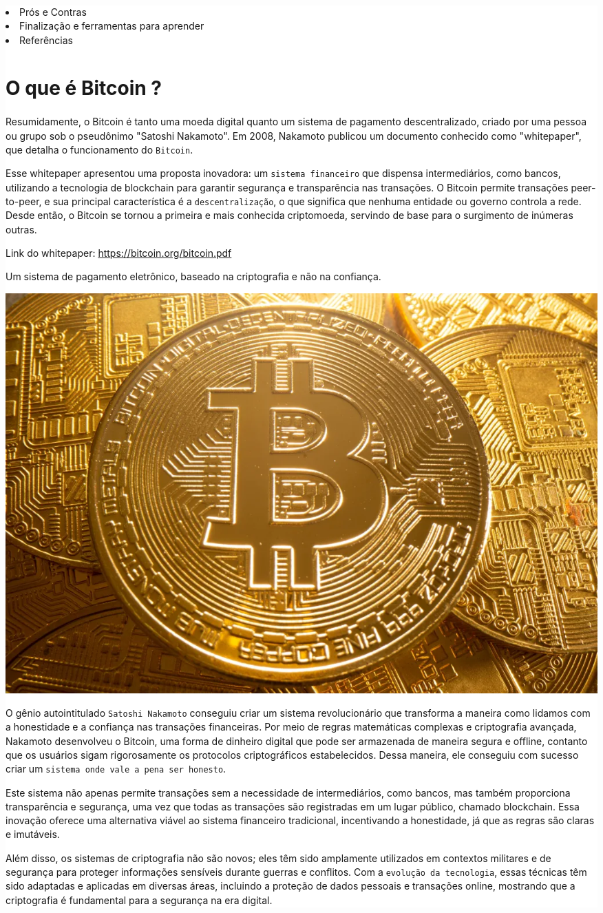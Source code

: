 <li>Prós e Contras</li>
<li>Finalização e ferramentas para aprender</li>
<li>Referências</li>
</ul>
<h1 id="o-que-é-bitcoin">O que é Bitcoin ?</h1>
    <p>Resumidamente, o Bitcoin é tanto uma moeda digital quanto um sistema de pagamento descentralizado, criado por uma pessoa ou grupo sob o pseudônimo &quot;Satoshi Nakamoto&quot;. Em 2008, Nakamoto publicou um documento conhecido como &quot;whitepaper&quot;, que detalha o funcionamento do <code>Bitcoin</code>.</p>
<p>Esse whitepaper apresentou uma proposta inovadora: um <code>sistema financeiro</code> que dispensa intermediários, como bancos, utilizando a tecnologia de blockchain para garantir segurança e transparência nas transações. O Bitcoin permite transações peer-to-peer, e sua principal característica é a <code>descentralização</code>, o que significa que nenhuma entidade ou governo controla a rede. Desde então, o Bitcoin se tornou a primeira e mais conhecida criptomoeda, servindo de base para o surgimento de inúmeras outras.</p>
<p>Link do whitepaper: <a data-from-md title='https://bitcoin.org/bitcoin.pdf' href='https://bitcoin.org/bitcoin.pdf'>https://bitcoin.org/bitcoin.pdf</a></p>
<p>Um sistema de pagamento eletrônico, baseado na criptografia e não na confiança.</p>
<p><img src="/_resources/dfd3c5fcc44f48c8b3e7d3c4863ed43c.png" alt="a2ecfe7947d9fc4306b9b232e556c322.png"></p>
<p>O gênio autointitulado <code>Satoshi Nakamoto</code> conseguiu criar um sistema revolucionário que transforma a maneira como lidamos com a honestidade e a confiança nas transações financeiras. Por meio de regras matemáticas complexas e criptografia avançada, Nakamoto desenvolveu o Bitcoin, uma forma de dinheiro digital que pode ser armazenada de maneira segura e offline, contanto que os usuários sigam rigorosamente os protocolos criptográficos estabelecidos. Dessa maneira, ele conseguiu com sucesso criar um <code>sistema onde vale a pena ser honesto</code>.</p>
<p>Este sistema não apenas permite transações sem a necessidade de intermediários, como bancos, mas também proporciona transparência e segurança, uma vez que todas as transações são registradas em um lugar público, chamado blockchain. Essa inovação oferece uma alternativa viável ao sistema financeiro tradicional, incentivando a honestidade, já que as regras são claras e imutáveis.</p>
<p>Além disso, os sistemas de criptografia não são novos; eles têm sido amplamente utilizados em contextos militares e de segurança para proteger informações sensíveis durante guerras e conflitos. Com a <code>evolução da tecnologia</code>, essas técnicas têm sido adaptadas e aplicadas em diversas áreas, incluindo a proteção de dados pessoais e transações online, mostrando que a criptografia é fundamental para a segurança na era digital.</p>
